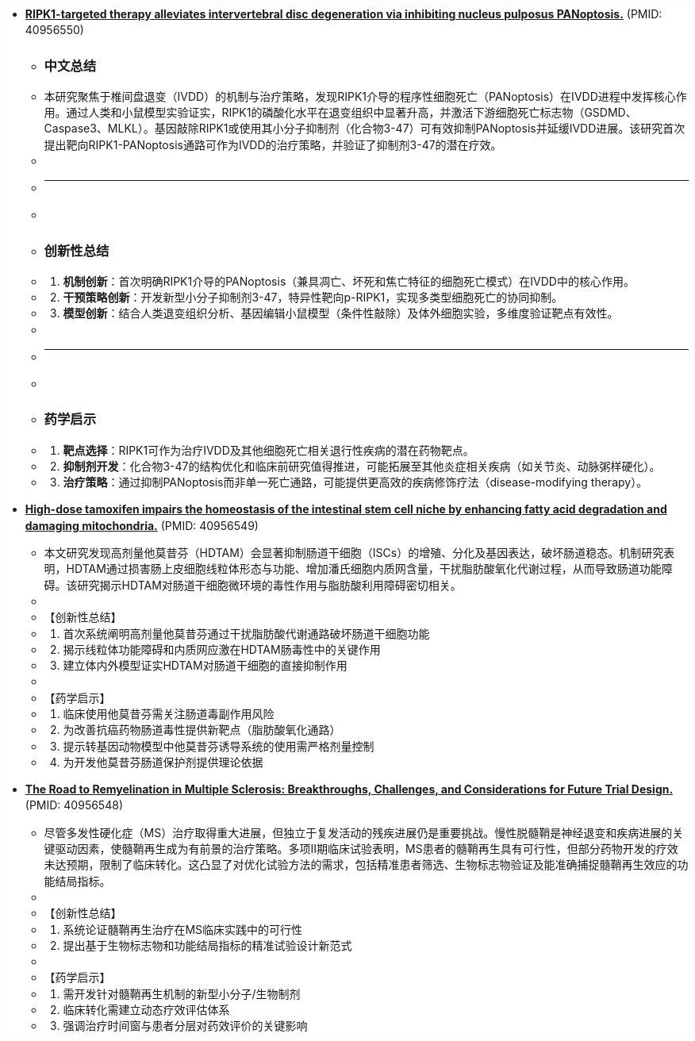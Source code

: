 
*   **[RIPK1-targeted therapy alleviates intervertebral disc degeneration via inhibiting nucleus pulposus PANoptosis.](https://pubmed.ncbi.nlm.nih.gov/40956550/)** (PMID: 40956550)
    *   ### 中文总结
    *   本研究聚焦于椎间盘退变（IVDD）的机制与治疗策略，发现RIPK1介导的程序性细胞死亡（PANoptosis）在IVDD进程中发挥核心作用。通过人类和小鼠模型实验证实，RIPK1的磷酸化水平在退变组织中显著升高，并激活下游细胞死亡标志物（GSDMD、Caspase3、MLKL）。基因敲除RIPK1或使用其小分子抑制剂（化合物3-47）可有效抑制PANoptosis并延缓IVDD进展。该研究首次提出靶向RIPK1-PANoptosis通路可作为IVDD的治疗策略，并验证了抑制剂3-47的潜在疗效。
    *   
    *   ---
    *   
    *   ### 创新性总结
    *   1. **机制创新**：首次明确RIPK1介导的PANoptosis（兼具凋亡、坏死和焦亡特征的细胞死亡模式）在IVDD中的核心作用。
    *   2. **干预策略创新**：开发新型小分子抑制剂3-47，特异性靶向p-RIPK1，实现多类型细胞死亡的协同抑制。
    *   3. **模型创新**：结合人类退变组织分析、基因编辑小鼠模型（条件性敲除）及体外细胞实验，多维度验证靶点有效性。
    *   
    *   ---
    *   
    *   ### 药学启示
    *   1. **靶点选择**：RIPK1可作为治疗IVDD及其他细胞死亡相关退行性疾病的潜在药物靶点。
    *   2. **抑制剂开发**：化合物3-47的结构优化和临床前研究值得推进，可能拓展至其他炎症相关疾病（如关节炎、动脉粥样硬化）。
    *   3. **治疗策略**：通过抑制PANoptosis而非单一死亡通路，可能提供更高效的疾病修饰疗法（disease-modifying therapy）。

*   **[High-dose tamoxifen impairs the homeostasis of the intestinal stem cell niche by enhancing fatty acid degradation and damaging mitochondria.](https://pubmed.ncbi.nlm.nih.gov/40956549/)** (PMID: 40956549)
    *   本文研究发现高剂量他莫昔芬（HDTAM）会显著抑制肠道干细胞（ISCs）的增殖、分化及基因表达，破坏肠道稳态。机制研究表明，HDTAM通过损害肠上皮细胞线粒体形态与功能、增加潘氏细胞内质网含量，干扰脂肪酸氧化代谢过程，从而导致肠道功能障碍。该研究揭示HDTAM对肠道干细胞微环境的毒性作用与脂肪酸利用障碍密切相关。
    *   
    *   【创新性总结】
    *   1. 首次系统阐明高剂量他莫昔芬通过干扰脂肪酸代谢通路破坏肠道干细胞功能
    *   2. 揭示线粒体功能障碍和内质网应激在HDTAM肠毒性中的关键作用
    *   3. 建立体内外模型证实HDTAM对肠道干细胞的直接抑制作用
    *   
    *   【药学启示】
    *   1. 临床使用他莫昔芬需关注肠道毒副作用风险
    *   2. 为改善抗癌药物肠道毒性提供新靶点（脂肪酸氧化通路）
    *   3. 提示转基因动物模型中他莫昔芬诱导系统的使用需严格剂量控制
    *   4. 为开发他莫昔芬肠道保护剂提供理论依据

*   **[The Road to Remyelination in Multiple Sclerosis: Breakthroughs, Challenges, and Considerations for Future Trial Design.](https://pubmed.ncbi.nlm.nih.gov/40956548/)** (PMID: 40956548)
    *   尽管多发性硬化症（MS）治疗取得重大进展，但独立于复发活动的残疾进展仍是重要挑战。慢性脱髓鞘是神经退变和疾病进展的关键驱动因素，使髓鞘再生成为有前景的治疗策略。多项II期临床试验表明，MS患者的髓鞘再生具有可行性，但部分药物开发的疗效未达预期，限制了临床转化。这凸显了对优化试验方法的需求，包括精准患者筛选、生物标志物验证及能准确捕捉髓鞘再生效应的功能结局指标。
    *   
    *   【创新性总结】
    *   1. 系统论证髓鞘再生治疗在MS临床实践中的可行性
    *   2. 提出基于生物标志物和功能结局指标的精准试验设计新范式
    *   
    *   【药学启示】
    *   1. 需开发针对髓鞘再生机制的新型小分子/生物制剂
    *   2. 临床转化需建立动态疗效评估体系
    *   3. 强调治疗时间窗与患者分层对药效评价的关键影响
